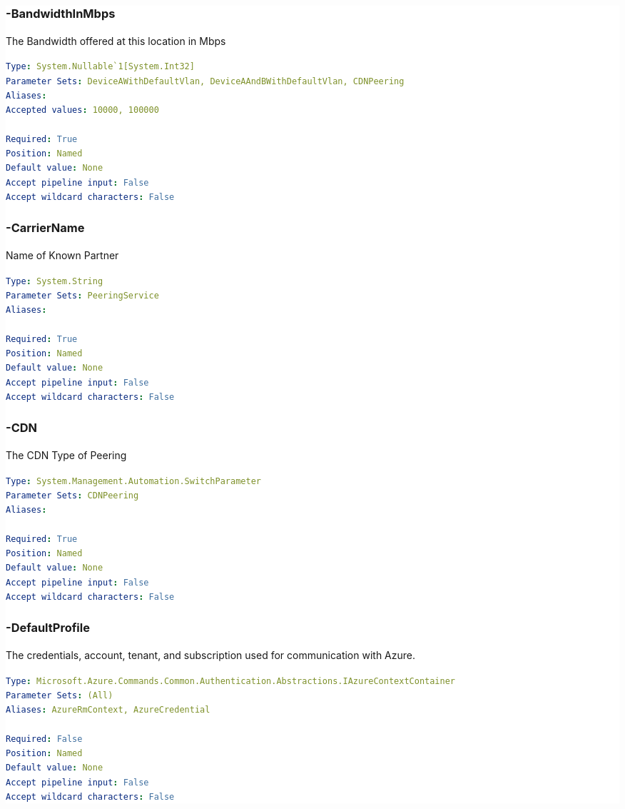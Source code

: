 ### -BandwidthInMbps
The Bandwidth offered at this location in Mbps

```yaml
Type: System.Nullable`1[System.Int32]
Parameter Sets: DeviceAWithDefaultVlan, DeviceAAndBWithDefaultVlan, CDNPeering
Aliases:
Accepted values: 10000, 100000

Required: True
Position: Named
Default value: None
Accept pipeline input: False
Accept wildcard characters: False
```

### -CarrierName
Name of Known Partner

```yaml
Type: System.String
Parameter Sets: PeeringService
Aliases:

Required: True
Position: Named
Default value: None
Accept pipeline input: False
Accept wildcard characters: False
```

### -CDN
The CDN Type of Peering

```yaml
Type: System.Management.Automation.SwitchParameter
Parameter Sets: CDNPeering
Aliases:

Required: True
Position: Named
Default value: None
Accept pipeline input: False
Accept wildcard characters: False
```

### -DefaultProfile
The credentials, account, tenant, and subscription used for communication with Azure.

```yaml
Type: Microsoft.Azure.Commands.Common.Authentication.Abstractions.IAzureContextContainer
Parameter Sets: (All)
Aliases: AzureRmContext, AzureCredential

Required: False
Position: Named
Default value: None
Accept pipeline input: False
Accept wildcard characters: False
```
